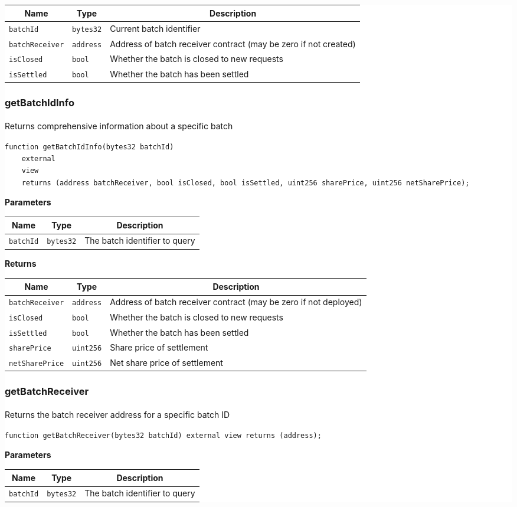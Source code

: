|Name|Type|Description|
|----|----|-----------|
|`batchId`|`bytes32`|Current batch identifier|
|`batchReceiver`|`address`|Address of batch receiver contract (may be zero if not created)|
|`isClosed`|`bool`|Whether the batch is closed to new requests|
|`isSettled`|`bool`|Whether the batch has been settled|


### getBatchIdInfo

Returns comprehensive information about a specific batch


```solidity
function getBatchIdInfo(bytes32 batchId)
    external
    view
    returns (address batchReceiver, bool isClosed, bool isSettled, uint256 sharePrice, uint256 netSharePrice);
```
**Parameters**

|Name|Type|Description|
|----|----|-----------|
|`batchId`|`bytes32`|The batch identifier to query|

**Returns**

|Name|Type|Description|
|----|----|-----------|
|`batchReceiver`|`address`|Address of batch receiver contract (may be zero if not deployed)|
|`isClosed`|`bool`|Whether the batch is closed to new requests|
|`isSettled`|`bool`|Whether the batch has been settled|
|`sharePrice`|`uint256`|Share price of settlement|
|`netSharePrice`|`uint256`|Net share price of settlement|


### getBatchReceiver

Returns the batch receiver address for a specific batch ID


```solidity
function getBatchReceiver(bytes32 batchId) external view returns (address);
```
**Parameters**

|Name|Type|Description|
|----|----|-----------|
|`batchId`|`bytes32`|The batch identifier to query|
